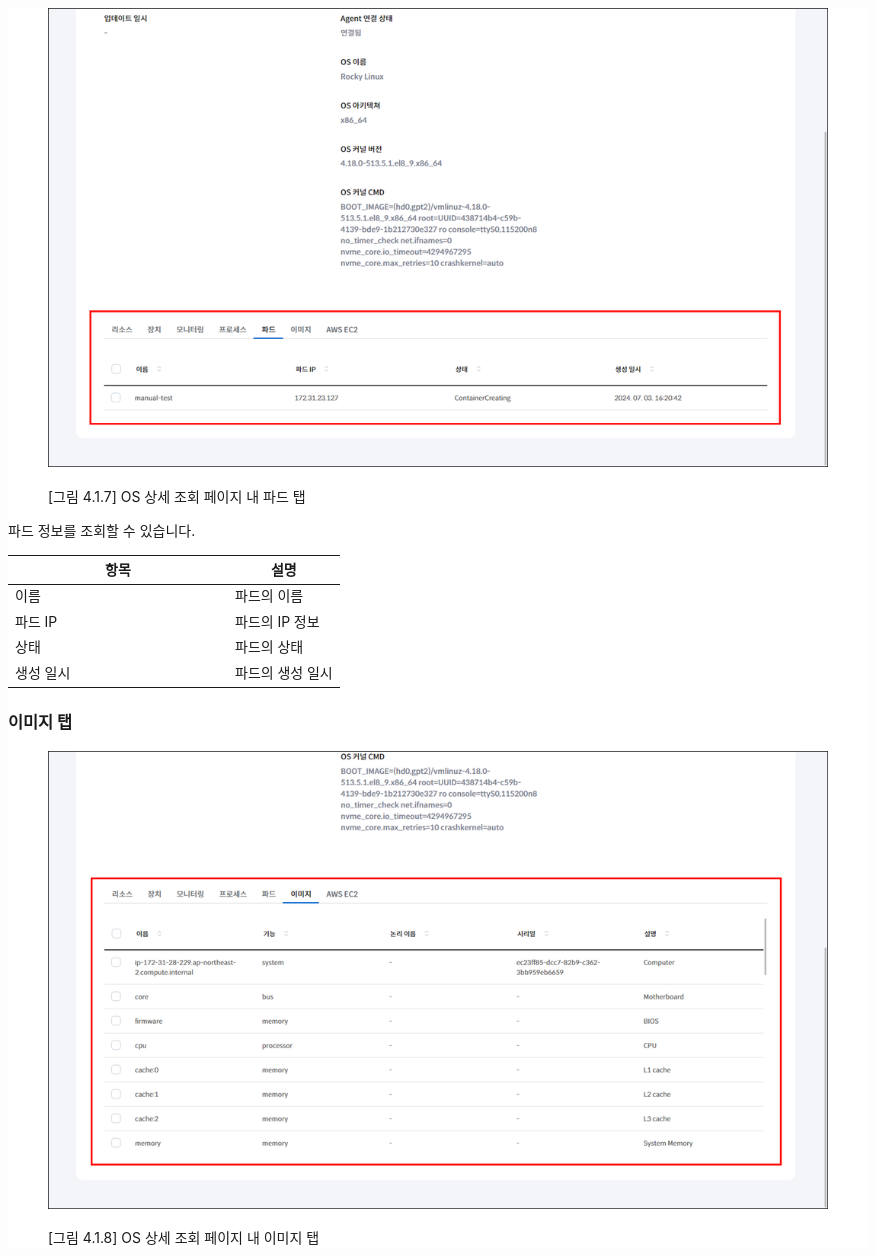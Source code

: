 <figure><img src="../.gitbook/assets/4.1.7 (1).png" alt=""><figcaption><p>[그림 4.1.7] OS 상세 조회 페이지 내 파드 탭</p></figcaption></figure>

파드 정보를 조회할 수 있습니다.&#x20;

<table><thead><tr><th width="206">항목</th><th>설명</th></tr></thead><tbody><tr><td>이름</td><td>파드의 이름</td></tr><tr><td>파드 IP</td><td>파드의 IP 정보</td></tr><tr><td>상태</td><td>파드의 상태</td></tr><tr><td>생성 일시</td><td>파드의 생성 일시</td></tr></tbody></table>

### 이미지 탭

<figure><img src="../.gitbook/assets/4.1.8 (1).png" alt=""><figcaption><p>[그림 4.1.8] OS 상세 조회 페이지 내 이미지 탭</p></figcaption></figure>

